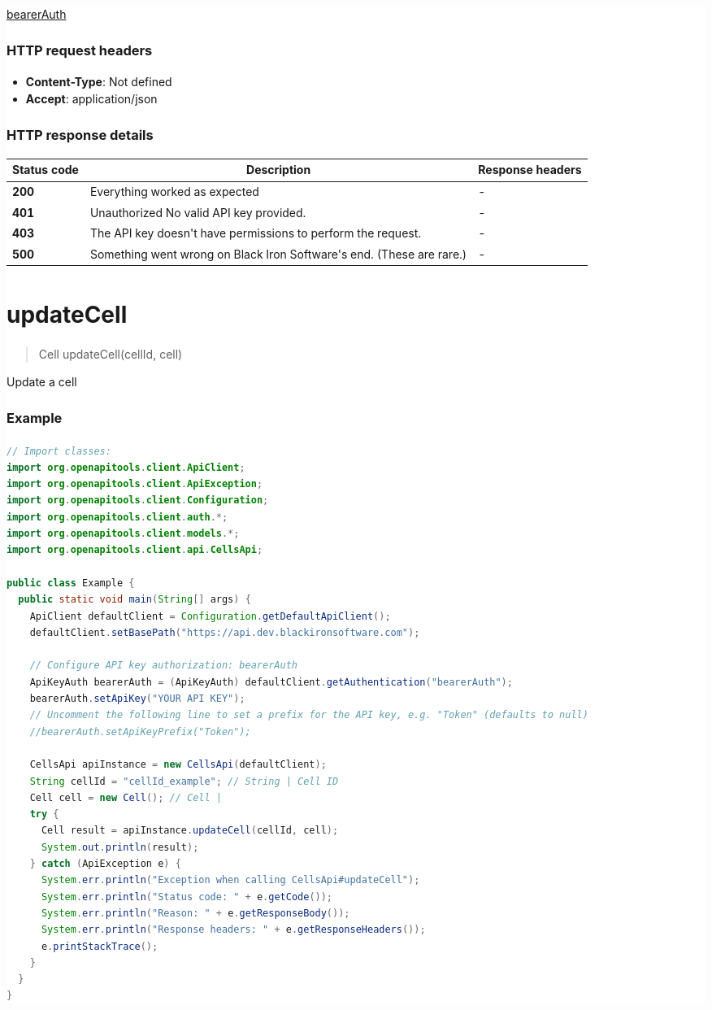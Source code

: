[bearerAuth](../README.md#bearerAuth)

### HTTP request headers

 - **Content-Type**: Not defined
 - **Accept**: application/json

### HTTP response details
| Status code | Description | Response headers |
|-------------|-------------|------------------|
**200** | Everything worked as expected |  -  |
**401** | Unauthorized  No valid API key provided. |  -  |
**403** | The API key doesn&#39;t have permissions to perform the request. |  -  |
**500** | Something went wrong on Black Iron Software&#39;s end. (These are rare.) |  -  |

<a name="updateCell"></a>
# **updateCell**
> Cell updateCell(cellId, cell)

Update a cell

### Example
```java
// Import classes:
import org.openapitools.client.ApiClient;
import org.openapitools.client.ApiException;
import org.openapitools.client.Configuration;
import org.openapitools.client.auth.*;
import org.openapitools.client.models.*;
import org.openapitools.client.api.CellsApi;

public class Example {
  public static void main(String[] args) {
    ApiClient defaultClient = Configuration.getDefaultApiClient();
    defaultClient.setBasePath("https://api.dev.blackironsoftware.com");
    
    // Configure API key authorization: bearerAuth
    ApiKeyAuth bearerAuth = (ApiKeyAuth) defaultClient.getAuthentication("bearerAuth");
    bearerAuth.setApiKey("YOUR API KEY");
    // Uncomment the following line to set a prefix for the API key, e.g. "Token" (defaults to null)
    //bearerAuth.setApiKeyPrefix("Token");

    CellsApi apiInstance = new CellsApi(defaultClient);
    String cellId = "cellId_example"; // String | Cell ID
    Cell cell = new Cell(); // Cell | 
    try {
      Cell result = apiInstance.updateCell(cellId, cell);
      System.out.println(result);
    } catch (ApiException e) {
      System.err.println("Exception when calling CellsApi#updateCell");
      System.err.println("Status code: " + e.getCode());
      System.err.println("Reason: " + e.getResponseBody());
      System.err.println("Response headers: " + e.getResponseHeaders());
      e.printStackTrace();
    }
  }
}
```
